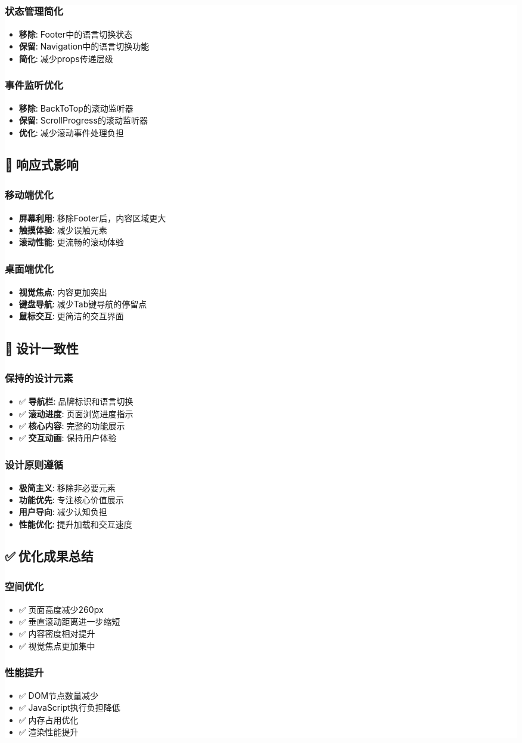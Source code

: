 ### 状态管理简化
- **移除**: Footer中的语言切换状态
- **保留**: Navigation中的语言切换功能
- **简化**: 减少props传递层级

### 事件监听优化
- **移除**: BackToTop的滚动监听器
- **保留**: ScrollProgress的滚动监听器
- **优化**: 减少滚动事件处理负担

## 📱 响应式影响

### 移动端优化
- **屏幕利用**: 移除Footer后，内容区域更大
- **触摸体验**: 减少误触元素
- **滚动性能**: 更流畅的滚动体验

### 桌面端优化
- **视觉焦点**: 内容更加突出
- **键盘导航**: 减少Tab键导航的停留点
- **鼠标交互**: 更简洁的交互界面

## 🎨 设计一致性

### 保持的设计元素
- ✅ **导航栏**: 品牌标识和语言切换
- ✅ **滚动进度**: 页面浏览进度指示
- ✅ **核心内容**: 完整的功能展示
- ✅ **交互动画**: 保持用户体验

### 设计原则遵循
- **极简主义**: 移除非必要元素
- **功能优先**: 专注核心价值展示
- **用户导向**: 减少认知负担
- **性能优化**: 提升加载和交互速度

## ✅ 优化成果总结

### 空间优化
- ✅ 页面高度减少260px
- ✅ 垂直滚动距离进一步缩短
- ✅ 内容密度相对提升
- ✅ 视觉焦点更加集中

### 性能提升
- ✅ DOM节点数量减少
- ✅ JavaScript执行负担降低
- ✅ 内存占用优化
- ✅ 渲染性能提升
